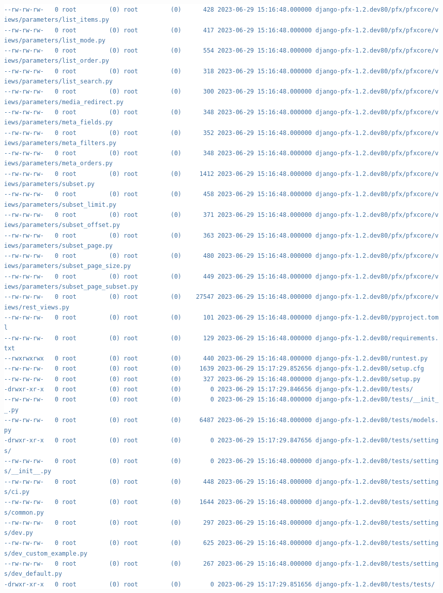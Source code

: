 ```diff
--rw-rw-rw-   0 root         (0) root         (0)      428 2023-06-29 15:16:48.000000 django-pfx-1.2.dev80/pfx/pfxcore/views/parameters/list_items.py
--rw-rw-rw-   0 root         (0) root         (0)      417 2023-06-29 15:16:48.000000 django-pfx-1.2.dev80/pfx/pfxcore/views/parameters/list_mode.py
--rw-rw-rw-   0 root         (0) root         (0)      554 2023-06-29 15:16:48.000000 django-pfx-1.2.dev80/pfx/pfxcore/views/parameters/list_order.py
--rw-rw-rw-   0 root         (0) root         (0)      318 2023-06-29 15:16:48.000000 django-pfx-1.2.dev80/pfx/pfxcore/views/parameters/list_search.py
--rw-rw-rw-   0 root         (0) root         (0)      300 2023-06-29 15:16:48.000000 django-pfx-1.2.dev80/pfx/pfxcore/views/parameters/media_redirect.py
--rw-rw-rw-   0 root         (0) root         (0)      348 2023-06-29 15:16:48.000000 django-pfx-1.2.dev80/pfx/pfxcore/views/parameters/meta_fields.py
--rw-rw-rw-   0 root         (0) root         (0)      352 2023-06-29 15:16:48.000000 django-pfx-1.2.dev80/pfx/pfxcore/views/parameters/meta_filters.py
--rw-rw-rw-   0 root         (0) root         (0)      348 2023-06-29 15:16:48.000000 django-pfx-1.2.dev80/pfx/pfxcore/views/parameters/meta_orders.py
--rw-rw-rw-   0 root         (0) root         (0)     1412 2023-06-29 15:16:48.000000 django-pfx-1.2.dev80/pfx/pfxcore/views/parameters/subset.py
--rw-rw-rw-   0 root         (0) root         (0)      458 2023-06-29 15:16:48.000000 django-pfx-1.2.dev80/pfx/pfxcore/views/parameters/subset_limit.py
--rw-rw-rw-   0 root         (0) root         (0)      371 2023-06-29 15:16:48.000000 django-pfx-1.2.dev80/pfx/pfxcore/views/parameters/subset_offset.py
--rw-rw-rw-   0 root         (0) root         (0)      363 2023-06-29 15:16:48.000000 django-pfx-1.2.dev80/pfx/pfxcore/views/parameters/subset_page.py
--rw-rw-rw-   0 root         (0) root         (0)      480 2023-06-29 15:16:48.000000 django-pfx-1.2.dev80/pfx/pfxcore/views/parameters/subset_page_size.py
--rw-rw-rw-   0 root         (0) root         (0)      449 2023-06-29 15:16:48.000000 django-pfx-1.2.dev80/pfx/pfxcore/views/parameters/subset_page_subset.py
--rw-rw-rw-   0 root         (0) root         (0)    27547 2023-06-29 15:16:48.000000 django-pfx-1.2.dev80/pfx/pfxcore/views/rest_views.py
--rw-rw-rw-   0 root         (0) root         (0)      101 2023-06-29 15:16:48.000000 django-pfx-1.2.dev80/pyproject.toml
--rw-rw-rw-   0 root         (0) root         (0)      129 2023-06-29 15:16:48.000000 django-pfx-1.2.dev80/requirements.txt
--rwxrwxrwx   0 root         (0) root         (0)      440 2023-06-29 15:16:48.000000 django-pfx-1.2.dev80/runtest.py
--rw-rw-rw-   0 root         (0) root         (0)     1639 2023-06-29 15:17:29.852656 django-pfx-1.2.dev80/setup.cfg
--rw-rw-rw-   0 root         (0) root         (0)      327 2023-06-29 15:16:48.000000 django-pfx-1.2.dev80/setup.py
-drwxr-xr-x   0 root         (0) root         (0)        0 2023-06-29 15:17:29.846656 django-pfx-1.2.dev80/tests/
--rw-rw-rw-   0 root         (0) root         (0)        0 2023-06-29 15:16:48.000000 django-pfx-1.2.dev80/tests/__init__.py
--rw-rw-rw-   0 root         (0) root         (0)     6487 2023-06-29 15:16:48.000000 django-pfx-1.2.dev80/tests/models.py
-drwxr-xr-x   0 root         (0) root         (0)        0 2023-06-29 15:17:29.847656 django-pfx-1.2.dev80/tests/settings/
--rw-rw-rw-   0 root         (0) root         (0)        0 2023-06-29 15:16:48.000000 django-pfx-1.2.dev80/tests/settings/__init__.py
--rw-rw-rw-   0 root         (0) root         (0)      448 2023-06-29 15:16:48.000000 django-pfx-1.2.dev80/tests/settings/ci.py
--rw-rw-rw-   0 root         (0) root         (0)     1644 2023-06-29 15:16:48.000000 django-pfx-1.2.dev80/tests/settings/common.py
--rw-rw-rw-   0 root         (0) root         (0)      297 2023-06-29 15:16:48.000000 django-pfx-1.2.dev80/tests/settings/dev.py
--rw-rw-rw-   0 root         (0) root         (0)      625 2023-06-29 15:16:48.000000 django-pfx-1.2.dev80/tests/settings/dev_custom_example.py
--rw-rw-rw-   0 root         (0) root         (0)      267 2023-06-29 15:16:48.000000 django-pfx-1.2.dev80/tests/settings/dev_default.py
-drwxr-xr-x   0 root         (0) root         (0)        0 2023-06-29 15:17:29.851656 django-pfx-1.2.dev80/tests/tests/
```
